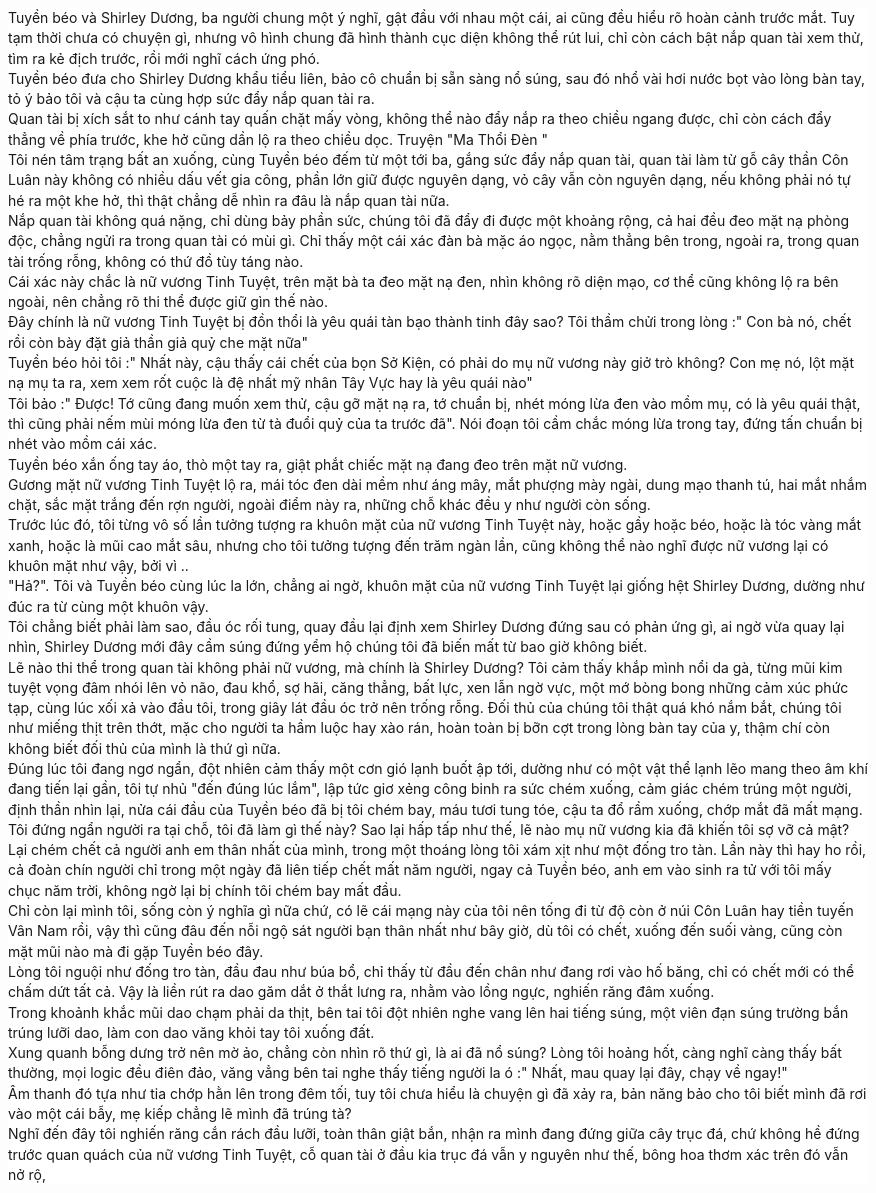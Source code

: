 Tuyền béo và Shirley Dương, ba người chung một ý nghĩ, gật đầu với nhau một cái, ai cũng đều hiểu rõ hoàn cảnh trước mắt. Tuy tạm thời chưa có chuyện gì, nhưng vô hình chung đã hình thành cục diện không thể rút lui, chỉ còn cách bật nắp quan tài xem thử, tìm ra kẻ địch trước, rồi mới nghĩ cách ứng phó.<br>Tuyền béo đưa cho Shirley Dương khẩu tiểu liên, bảo cô chuẩn bị sẵn sàng nổ súng, sau đó nhổ vài hơi nước bọt vào lòng bàn tay, tỏ ý bảo tôi và cậu ta cùng hợp sức đẩy nắp quan tài ra.<br>Quan tài bị xích sắt to như cánh tay quấn chặt mấy vòng, không thể nào đẩy nắp ra theo chiều ngang được, chỉ còn cách đẩy thẳng về phía trước, khe hở cũng dần lộ ra theo chiều dọc. Truyện "Ma Thổi Đèn " <br>Tôi nén tâm trạng bất an xuống, cùng Tuyền béo đếm từ một tới ba, gắng sức đẩy nắp quan tài, quan tài làm từ gỗ cây thần Côn Luân này không có nhiều dấu vết gia công, phần lớn giữ được nguyên dạng, vỏ cây vẫn còn nguyên dạng, nếu không phải nó tự hé ra một khe hở, thì thật chẳng dễ nhìn ra đâu là nắp quan tài nữa.<br>Nắp quan tài không quá nặng, chỉ dùng bảy phần sức, chúng tôi đã đẩy đi được một khoảng rộng, cả hai đều đeo mặt nạ phòng độc, chẳng ngửi ra trong quan tài có mùi gì. Chỉ thấy một cái xác đàn bà mặc áo ngọc, nằm thẳng bên trong, ngoài ra, trong quan tài trống rỗng, không có thứ đồ tùy táng nào.<br>Cái xác này chắc là nữ vương Tinh Tuyệt, trên mặt bà ta đeo mặt nạ đen, nhìn không rõ diện mạo, cơ thể cũng không lộ ra bên ngoài, nên chẳng rõ thi thể được giữ gìn thế nào.<br>Đây chính là nữ vương Tinh Tuyệt bị đồn thổi là yêu quái tàn bạo thành tinh đây sao? Tôi thầm chửi trong lòng :" Con bà nó, chết rồi còn bày đặt giả thần giả quỷ che mặt nữa"<br>Tuyền béo hỏi tôi :" Nhất này, cậu thấy cái chết của bọn Sở Kiện, có phải do mụ nữ vương này giở trò không? Con mẹ nó, lột mặt nạ mụ ta ra, xem xem rốt cuộc là đệ nhất mỹ nhân Tây Vực hay là yêu quái nào"<br>Tôi bảo :" Được! Tớ cũng đang muốn xem thử, cậu gỡ mặt nạ ra, tớ chuẩn bị, nhét móng lừa đen vào mồm mụ, có là yêu quái thật, thì cũng phải nếm mùi móng lừa đen từ tà đuổi quỷ của ta trước đã". Nói đoạn tôi cầm chắc móng lừa trong tay, đứng tấn chuẩn bị nhét vào mồm cái xác.<br>Tuyền béo xắn ống tay áo, thò một tay ra, giật phắt chiếc mặt nạ đang đeo trên mặt nữ vương.<br>Gương mặt nữ vương Tinh Tuyệt lộ ra, mái tóc đen dài mềm như áng mây, mắt phượng mày ngài, dung mạo thanh tú, hai mắt nhắm chặt, sắc mặt trắng đến rợn người, ngoài điểm này ra, những chỗ khác đều y như người còn sống.<br>Trước lúc đó, tôi từng vô số lần tưởng tượng ra khuôn mặt của nữ vương Tinh Tuyệt này, hoặc gầy hoặc béo, hoặc là tóc vàng mắt xanh, hoặc là mũi cao mắt sâu, nhưng cho tôi tưởng tượng đến trăm ngàn lần, cũng không thể nào nghĩ được nữ vương lại có khuôn mặt như vậy, bởi vì ..<br>"Hả?". Tôi và Tuyền béo cùng lúc la lớn, chẳng ai ngờ, khuôn mặt của nữ vương Tinh Tuyệt lại giống hệt Shirley Dương, dường như đúc ra từ cùng một khuôn vậy.<br>Tôi chẳng biết phải làm sao, đầu óc rối tung, quay đầu lại định xem Shirley Dương đứng sau có phản ứng gì, ai ngờ vừa quay lại nhìn, Shirley Dương mới đây cầm súng đứng yểm hộ chúng tôi đã biến mất từ bao giờ không biết.<br>Lẽ nào thi thể trong quan tài không phải nữ vương, mà chính là Shirley Dương? Tôi cảm thấy khắp mình nổi da gà, từng mũi kim tuyệt vọng đâm nhói lên vỏ não, đau khổ, sợ hãi, căng thẳng, bất lực, xen lẫn ngờ vực, một mớ bòng bong những cảm xúc phức tạp, cùng lúc xối xả vào đầu tôi, trong giây lát đầu óc trở nên trống rỗng. Đối thủ của chúng tôi thật quá khó nắm bắt, chúng tôi như miếng thịt trên thớt, mặc cho người ta hầm luộc hay xào rán, hoàn toàn bị bỡn cợt trong lòng bàn tay của y, thậm chí còn không biết đối thủ của mình là thứ gì nữa.<br>Đúng lúc tôi đang ngơ ngẩn, đột nhiên cảm thấy một cơn gió lạnh buốt ập tới, dường như có một vật thể lạnh lẽo mang theo âm khí đang tiến lại gần, tôi tự nhủ "đến đúng lúc lắm", lập tức giơ xẻng công binh ra sức chém xuống, cảm giác chém trúng một người, định thần nhìn lại, nửa cái đầu của Tuyền béo đã bị tôi chém bay, máu tươi tung tóe, cậu ta đổ rầm xuống, chớp mắt đã mất mạng.<br>Tôi đứng ngẩn người ra tại chỗ, tôi đã làm gì thế này? Sao lại hấp tấp như thế, lẽ nào mụ nữ vương kia đã khiến tôi sợ vỡ cả mật? Lại chém chết cả người anh em thân nhất của mình, trong một thoáng lòng tôi xám xịt như một đống tro tàn. Lần này thì hay ho rồi, cả đoàn chín người chỉ trong một ngày đã liên tiếp chết mất năm người, ngay cả Tuyền béo, anh em vào sinh ra tử với tôi mấy chục năm trời, không ngờ lại bị chính tôi chém bay mất đầu.<br>Chỉ còn lại mình tôi, sống còn ý nghĩa gì nữa chứ, có lẽ cái mạng này của tôi nên tống đi từ độ còn ở núi Côn Luân hay tiền tuyến Vân Nam rồi, vậy thì cũng đâu đến nỗi ngộ sát người bạn thân nhất như bây giờ, dù tôi có chết, xuống đến suối vàng, cũng còn mặt mũi nào mà đi gặp Tuyền béo đây.<br>Lòng tôi nguội như đống tro tàn, đầu đau như búa bổ, chỉ thấy từ đầu đến chân như đang rơi vào hố băng, chỉ có chết mới có thể chấm dứt tất cả. Vậy là liền rút ra dao găm dắt ở thắt lưng ra, nhằm vào lồng ngực, nghiến răng đâm xuống.<br>Trong khoảnh khắc mũi dao chạm phải da thịt, bên tai tôi đột nhiên nghe vang lên hai tiếng súng, một viên đạn súng trường bắn trúng lưỡi dao, làm con dao văng khỏi tay tôi xuống đất.<br>Xung quanh bỗng dưng trở nên mờ ảo, chẳng còn nhìn rõ thứ gì, là ai đã nổ súng? Lòng tôi hoảng hốt, càng nghĩ càng thấy bất thường, mọi logic đều điên đảo, văng vẳng bên tai nghe thấy tiếng người la ó :" Nhất, mau quay lại đây, chạy về ngay!"<br>Âm thanh đó tựa như tia chớp hằn lên trong đêm tối, tuy tôi chưa hiểu là chuyện gì đã xảy ra, bản năng bảo cho tôi biết mình đã rơi vào một cái bẫy, mẹ kiếp chẳng lẽ mình đã trúng tà?<br>Nghĩ đến đây tôi nghiến răng cắn rách đầu lưỡi, toàn thân giật bắn, nhận ra mình đang đứng giữa cây trục đá, chứ không hề đứng trước quan quách của nữ vương Tinh Tuyệt, cỗ quan tài ở đầu kia trục đá vẫn y nguyên như thế, bông hoa thơm xác trên đó vẫn nở rộ,